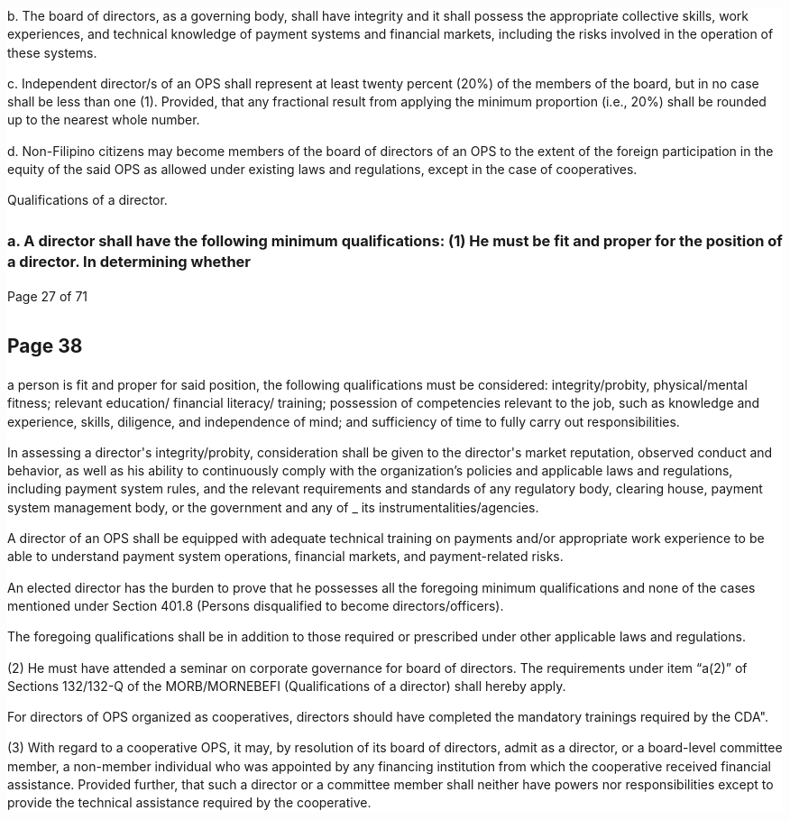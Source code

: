 b. The board of directors, as a governing body, shall have integrity and it shall possess the appropriate collective skills, work experiences, and technical knowledge of payment systems and financial markets, including the risks involved in the operation of these systems.

c. Independent director/s of an OPS shall represent at least twenty percent (20%) of the members of the board, but in no case shall be less than one (1). Provided, that any fractional result from applying the minimum proportion (i.e., 20%) shall be rounded up to the nearest whole number.

d. Non-Filipino citizens may become members of the board of directors of an OPS to the extent of the foreign participation in the equity of the said OPS as allowed under existing laws and regulations, except in the case of cooperatives.

Qualifications of a director.

### a. A director shall have the following minimum qualifications: (1) He must be fit and proper for the position of a director. In determining whether

Page 27 of 71

## Page 38

a person is fit and proper for said position, the following qualifications must be considered: integrity/probity, physical/mental fitness; relevant education/ financial literacy/ training; possession of competencies relevant to the job, such as knowledge and experience, skills, diligence, and independence of mind; and sufficiency of time to fully carry out responsibilities.

In assessing a director's integrity/probity, consideration shall be given to the director's market reputation, observed conduct and behavior, as well as his ability to continuously comply with the organization’s policies and applicable laws and regulations, including payment system rules, and the relevant requirements and standards of any regulatory body, clearing house, payment system management body, or the government and any of _ its instrumentalities/agencies.

A director of an OPS shall be equipped with adequate technical training on payments and/or appropriate work experience to be able to understand payment system operations, financial markets, and payment-related risks.

An elected director has the burden to prove that he possesses all the foregoing minimum qualifications and none of the cases mentioned under Section 401.8 (Persons disqualified to become directors/officers).

The foregoing qualifications shall be in addition to those required or prescribed under other applicable laws and regulations.

(2) He must have attended a seminar on corporate governance for board of directors. The requirements under item “a(2)” of Sections 132/132-Q of the MORB/MORNEBEFI (Qualifications of a director) shall hereby apply.

For directors of OPS organized as cooperatives, directors should have completed the mandatory trainings required by the CDA".

(3) With regard to a cooperative OPS, it may, by resolution of its board of directors, admit as a director, or a board-level committee member, a non-member individual who was appointed by any financing institution from which the cooperative received financial assistance. Provided further, that such a director or a committee member shall neither have powers nor responsibilities except to provide the technical assistance required by the cooperative.
